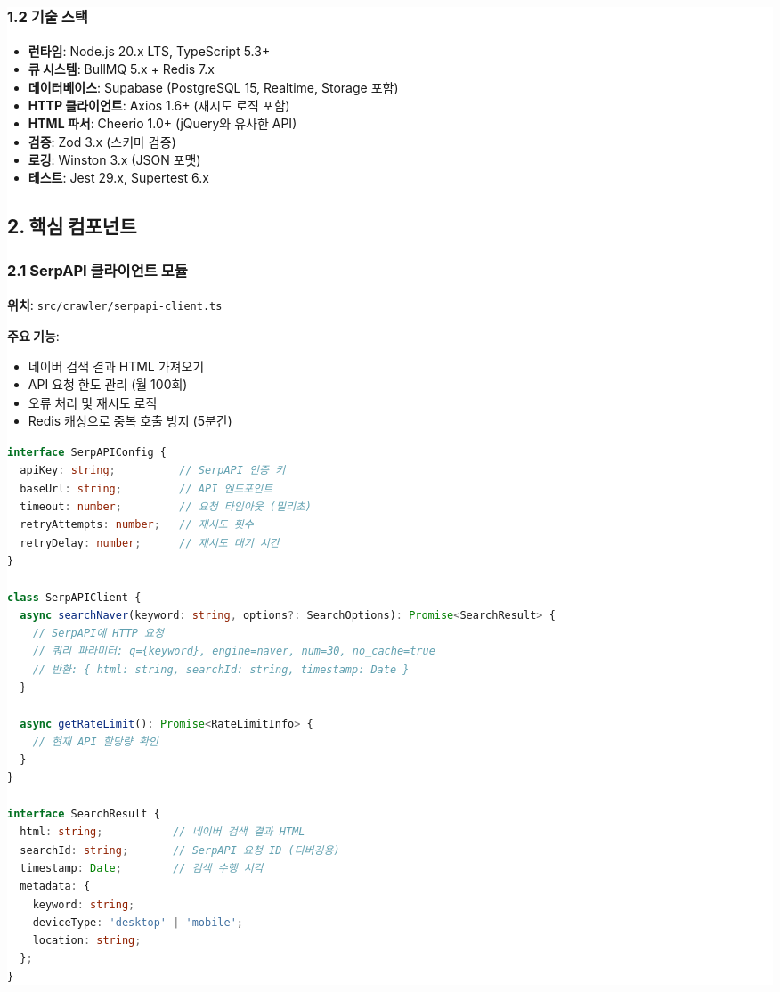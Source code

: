 ### 1.2 기술 스택
- **런타임**: Node.js 20.x LTS, TypeScript 5.3+
- **큐 시스템**: BullMQ 5.x + Redis 7.x
- **데이터베이스**: Supabase (PostgreSQL 15, Realtime, Storage 포함)
- **HTTP 클라이언트**: Axios 1.6+ (재시도 로직 포함)
- **HTML 파서**: Cheerio 1.0+ (jQuery와 유사한 API)
- **검증**: Zod 3.x (스키마 검증)
- **로깅**: Winston 3.x (JSON 포맷)
- **테스트**: Jest 29.x, Supertest 6.x

## 2. 핵심 컴포넌트

### 2.1 SerpAPI 클라이언트 모듈

**위치**: `src/crawler/serpapi-client.ts`

**주요 기능**:
- 네이버 검색 결과 HTML 가져오기
- API 요청 한도 관리 (월 100회)
- 오류 처리 및 재시도 로직
- Redis 캐싱으로 중복 호출 방지 (5분간)

```typescript
interface SerpAPIConfig {
  apiKey: string;          // SerpAPI 인증 키
  baseUrl: string;         // API 엔드포인트
  timeout: number;         // 요청 타임아웃 (밀리초)
  retryAttempts: number;   // 재시도 횟수
  retryDelay: number;      // 재시도 대기 시간
}

class SerpAPIClient {
  async searchNaver(keyword: string, options?: SearchOptions): Promise<SearchResult> {
    // SerpAPI에 HTTP 요청
    // 쿼리 파라미터: q={keyword}, engine=naver, num=30, no_cache=true
    // 반환: { html: string, searchId: string, timestamp: Date }
  }

  async getRateLimit(): Promise<RateLimitInfo> {
    // 현재 API 할당량 확인
  }
}

interface SearchResult {
  html: string;           // 네이버 검색 결과 HTML
  searchId: string;       // SerpAPI 요청 ID (디버깅용)
  timestamp: Date;        // 검색 수행 시각
  metadata: {
    keyword: string;
    deviceType: 'desktop' | 'mobile';
    location: string;
  };
}
```
